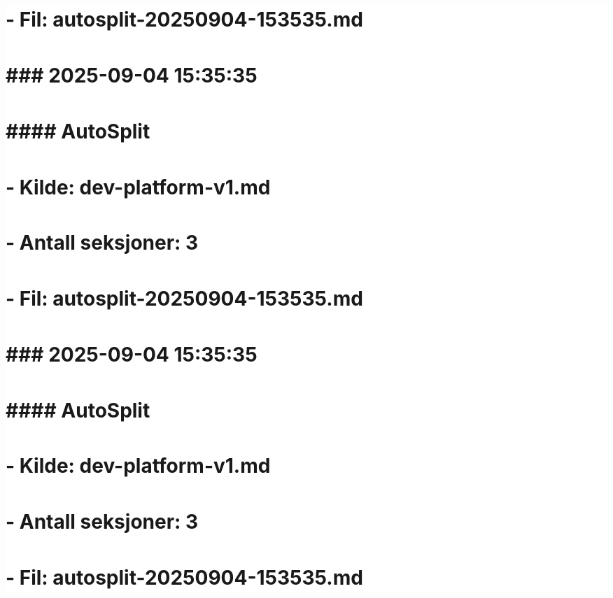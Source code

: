# \- Fil: autosplit-20250904-153535.md

#

#

#

#

# \### 2025-09-04 15:35:35

# \#### AutoSplit

# \- Kilde: dev-platform-v1.md

# \- Antall seksjoner: 3

# \- Fil: autosplit-20250904-153535.md

#

#

#

#

# \### 2025-09-04 15:35:35

# \#### AutoSplit

# \- Kilde: dev-platform-v1.md

# \- Antall seksjoner: 3

# \- Fil: autosplit-20250904-153535.md

#

#

#
